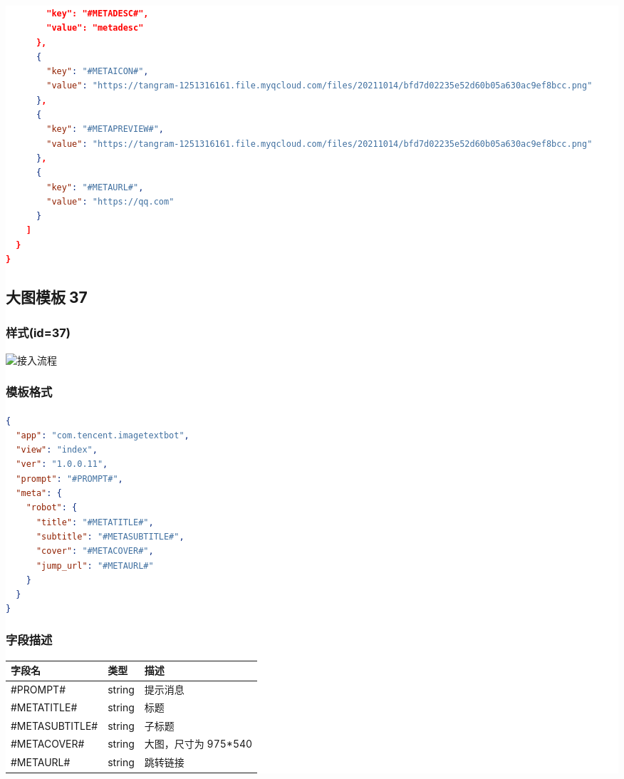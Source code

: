 ```json
        "key": "#METADESC#",
        "value": "metadesc"
      },
      {
        "key": "#METAICON#",
        "value": "https://tangram-1251316161.file.myqcloud.com/files/20211014/bfd7d02235e52d60b05a630ac9ef8bcc.png"
      },
      {
        "key": "#METAPREVIEW#",
        "value": "https://tangram-1251316161.file.myqcloud.com/files/20211014/bfd7d02235e52d60b05a630ac9ef8bcc.png"
      },
      {
        "key": "#METAURL#",
        "value": "https://qq.com"
      }
    ]
  }
}
```

## 大图模板 37

### 样式(id=37)

<img :src="$withBase('/images/node-sdk/msg-tpl-37.png')" alt="接入流程">

### 模板格式

```json
{
  "app": "com.tencent.imagetextbot",
  "view": "index",
  "ver": "1.0.0.11",
  "prompt": "#PROMPT#",
  "meta": {
    "robot": {
      "title": "#METATITLE#",
      "subtitle": "#METASUBTITLE#",
      "cover": "#METACOVER#",
      "jump_url": "#METAURL#"
    }
  }
}
```

### 字段描述

| 字段名         | 类型   | 描述                  |
| :------------- | :----- | :-------------------- |
| #PROMPT#       | string | 提示消息              |
| #METATITLE#    | string | 标题                  |
| #METASUBTITLE# | string | 子标题                |
| #METACOVER#    | string | 大图，尺寸为 975\*540 |
| #METAURL#      | string | 跳转链接              |
